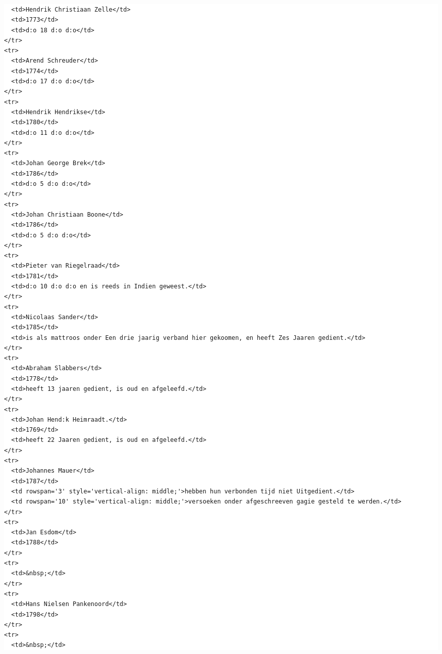       <td>Hendrik Christiaan Zelle</td>
      <td>1773</td>
      <td>d:o 18 d:o d:o</td>
    </tr>
    <tr>
      <td>Arend Schreuder</td>
      <td>1774</td>
      <td>d:o 17 d:o d:o</td>
    </tr>
    <tr>
      <td>Hendrik Hendrikse</td>
      <td>1780</td>
      <td>d:o 11 d:o d:o</td>
    </tr>
    <tr>
      <td>Johan George Brek</td>
      <td>1786</td>
      <td>d:o 5 d:o d:o</td>
    </tr>
    <tr>
      <td>Johan Christiaan Boone</td>
      <td>1786</td>
      <td>d:o 5 d:o d:o</td>
    </tr>
    <tr>
      <td>Pieter van Riegelraad</td>
      <td>1781</td>
      <td>d:o 10 d:o d:o en is reeds in Indien geweest.</td>
    </tr>
    <tr>
      <td>Nicolaas Sander</td>
      <td>1785</td>
      <td>is als mattroos onder Een drie jaarig verband hier gekoomen, en heeft Zes Jaaren gedient.</td>
    </tr>
    <tr>
      <td>Abraham Slabbers</td>
      <td>1778</td>
      <td>heeft 13 jaaren gedient, is oud en afgeleefd.</td>
    </tr>
    <tr>
      <td>Johan Hend:k Heimraadt.</td>
      <td>1769</td>
      <td>heeft 22 Jaaren gedient, is oud en afgeleefd.</td>
    </tr>
    <tr>
      <td>Johannes Mauer</td>
      <td>1787</td>
      <td rowspan='3' style='vertical-align: middle;'>hebben hun verbonden tijd niet Uitgedient.</td>
      <td rowspan='10' style='vertical-align: middle;'>versoeken onder afgeschreeven gagie gesteld te werden.</td>
    </tr>
    <tr>
      <td>Jan Esdom</td>
      <td>1788</td>
    </tr>
    <tr>
      <td>&nbsp;</td>
    </tr>
    <tr>
      <td>Hans Nielsen Pankenoord</td>
      <td>1798</td>
    </tr>
    <tr>
      <td>&nbsp;</td>
